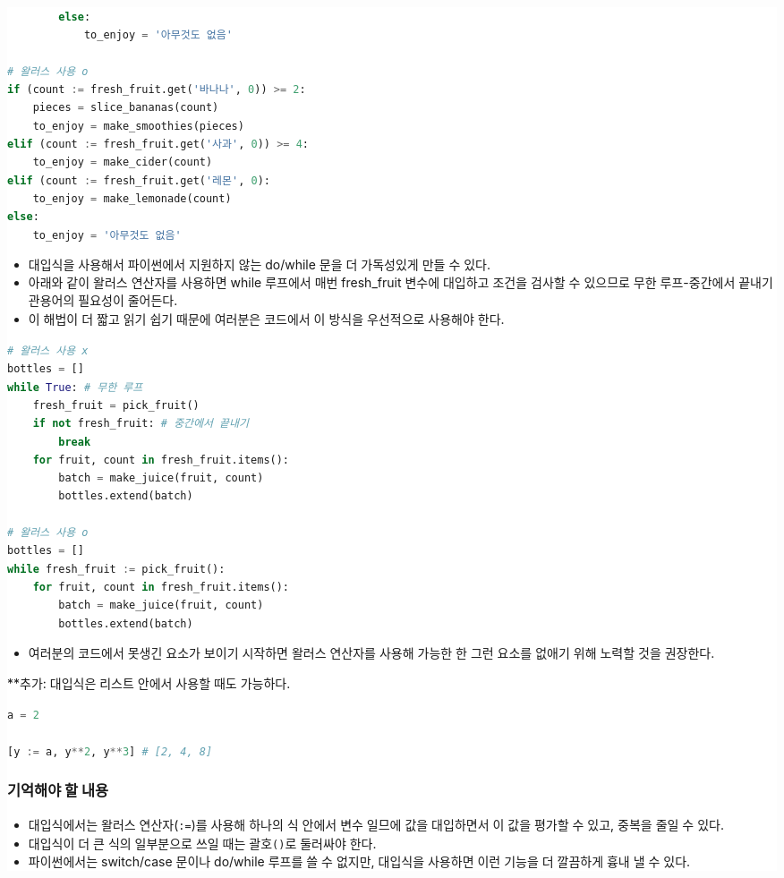 ```python
        else:
            to_enjoy = '아무것도 없음'

# 왈러스 사용 o
if (count := fresh_fruit.get('바나나', 0)) >= 2:
    pieces = slice_bananas(count)
    to_enjoy = make_smoothies(pieces)
elif (count := fresh_fruit.get('사과', 0)) >= 4:
    to_enjoy = make_cider(count)
elif (count := fresh_fruit.get('레몬', 0):
    to_enjoy = make_lemonade(count)
else:
    to_enjoy = '아무것도 없음'
```

- 대입식을 사용해서 파이썬에서 지원하지 않는 do/while 문을 더 가독성있게 만들 수 있다.
- 아래와 같이 왈러스 연산자를 사용하면 while 루프에서 매번 fresh_fruit 변수에 대입하고 조건을 검사할 수 있으므로 무한 루프-중간에서 끝내기 관용어의 필요성이 줄어든다.
- 이 해법이 더 짧고 읽기 쉽기 때문에 여러분은 코드에서 이 방식을 우선적으로 사용해야 한다.

```python
# 왈러스 사용 x
bottles = []
while True: # 무한 루프
    fresh_fruit = pick_fruit()
    if not fresh_fruit: # 중간에서 끝내기
        break
    for fruit, count in fresh_fruit.items():
        batch = make_juice(fruit, count)
        bottles.extend(batch)

# 왈러스 사용 o
bottles = []
while fresh_fruit := pick_fruit():
    for fruit, count in fresh_fruit.items():
        batch = make_juice(fruit, count)
        bottles.extend(batch)
```


- 여러분의 코드에서 못생긴 요소가 보이기 시작하면 왈러스 연산자를 사용해 가능한 한 그런 요소를 없애기 위해 노력할 것을 권장한다.


**추가: 대입식은 리스트 안에서 사용할 때도 가능하다.
```python
a = 2

[y := a, y**2, y**3] # [2, 4, 8]
```



### 기억해야 할 내용

- 대입식에서는 왈러스 연산자(`:=`)를 사용해 하나의 식 안에서 변수 일므에 값을 대입하면서 이 값을 평가할 수 있고, 중복을 줄일 수 있다.
- 대입식이 더 큰 식의 일부분으로 쓰일 때는 괄호`()`로 둘러싸야 한다.
- 파이썬에서는 switch/case 문이나 do/while 루프를 쓸 수 없지만, 대입식을 사용하면 이런 기능을 더 깔끔하게 흉내 낼 수 있다.
